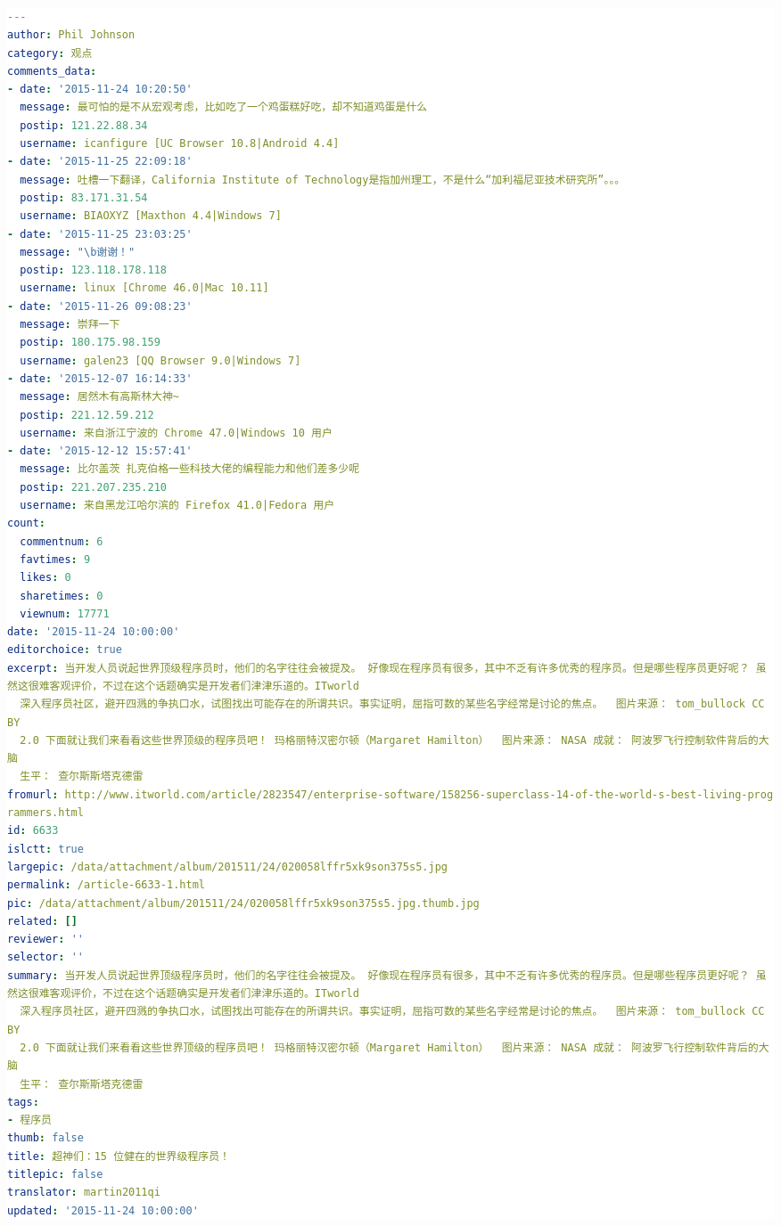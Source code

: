 ```yaml
---
author: Phil Johnson
category: 观点
comments_data:
- date: '2015-11-24 10:20:50'
  message: 最可怕的是不从宏观考虑，比如吃了一个鸡蛋糕好吃，却不知道鸡蛋是什么
  postip: 121.22.88.34
  username: icanfigure [UC Browser 10.8|Android 4.4]
- date: '2015-11-25 22:09:18'
  message: 吐槽一下翻译，California Institute of Technology是指加州理工，不是什么“加利福尼亚技术研究所”。。。
  postip: 83.171.31.54
  username: BIAOXYZ [Maxthon 4.4|Windows 7]
- date: '2015-11-25 23:03:25'
  message: "\b谢谢！"
  postip: 123.118.178.118
  username: linux [Chrome 46.0|Mac 10.11]
- date: '2015-11-26 09:08:23'
  message: 崇拜一下
  postip: 180.175.98.159
  username: galen23 [QQ Browser 9.0|Windows 7]
- date: '2015-12-07 16:14:33'
  message: 居然木有高斯林大神~
  postip: 221.12.59.212
  username: 来自浙江宁波的 Chrome 47.0|Windows 10 用户
- date: '2015-12-12 15:57:41'
  message: 比尔盖茨 扎克伯格一些科技大佬的编程能力和他们差多少呢
  postip: 221.207.235.210
  username: 来自黑龙江哈尔滨的 Firefox 41.0|Fedora 用户
count:
  commentnum: 6
  favtimes: 9
  likes: 0
  sharetimes: 0
  viewnum: 17771
date: '2015-11-24 10:00:00'
editorchoice: true
excerpt: 当开发人员说起世界顶级程序员时，他们的名字往往会被提及。 好像现在程序员有很多，其中不乏有许多优秀的程序员。但是哪些程序员更好呢？ 虽然这很难客观评价，不过在这个话题确实是开发者们津津乐道的。ITworld
  深入程序员社区，避开四溅的争执口水，试图找出可能存在的所谓共识。事实证明，屈指可数的某些名字经常是讨论的焦点。  图片来源： tom_bullock CC BY
  2.0 下面就让我们来看看这些世界顶级的程序员吧！ 玛格丽特汉密尔顿（Margaret Hamilton）  图片来源： NASA 成就： 阿波罗飞行控制软件背后的大脑
  生平： 查尔斯斯塔克德雷
fromurl: http://www.itworld.com/article/2823547/enterprise-software/158256-superclass-14-of-the-world-s-best-living-programmers.html
id: 6633
islctt: true
largepic: /data/attachment/album/201511/24/020058lffr5xk9son375s5.jpg
permalink: /article-6633-1.html
pic: /data/attachment/album/201511/24/020058lffr5xk9son375s5.jpg.thumb.jpg
related: []
reviewer: ''
selector: ''
summary: 当开发人员说起世界顶级程序员时，他们的名字往往会被提及。 好像现在程序员有很多，其中不乏有许多优秀的程序员。但是哪些程序员更好呢？ 虽然这很难客观评价，不过在这个话题确实是开发者们津津乐道的。ITworld
  深入程序员社区，避开四溅的争执口水，试图找出可能存在的所谓共识。事实证明，屈指可数的某些名字经常是讨论的焦点。  图片来源： tom_bullock CC BY
  2.0 下面就让我们来看看这些世界顶级的程序员吧！ 玛格丽特汉密尔顿（Margaret Hamilton）  图片来源： NASA 成就： 阿波罗飞行控制软件背后的大脑
  生平： 查尔斯斯塔克德雷
tags:
- 程序员
thumb: false
title: 超神们：15 位健在的世界级程序员！
titlepic: false
translator: martin2011qi
updated: '2015-11-24 10:00:00'
```